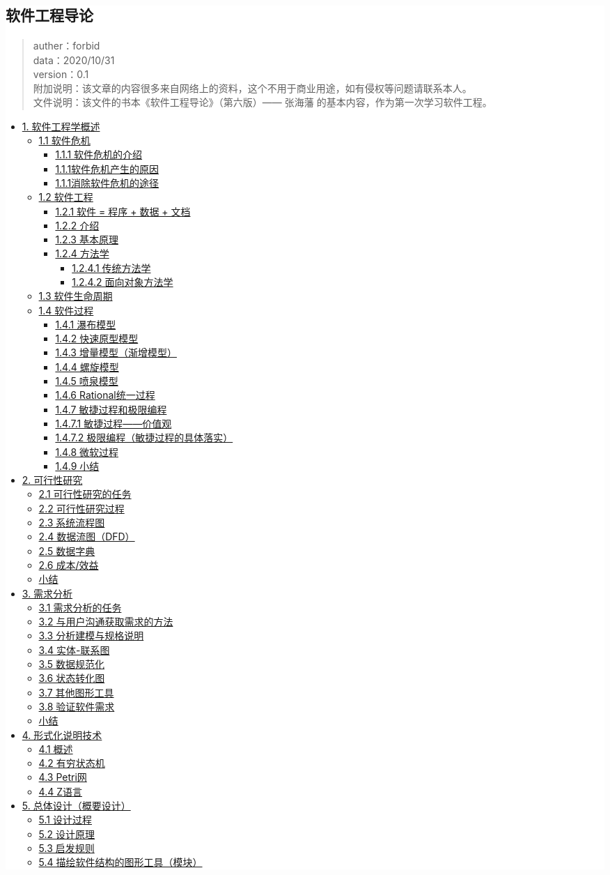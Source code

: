 软件工程导论
----------------------------


>auther：forbid  
data：2020/10/31   
version：0.1  
附加说明：该文章的内容很多来自网络上的资料，这个不用于商业用途，如有侵权等问题请联系本人。  
文件说明：该文件的书本《软件工程导论》（第六版）—— 张海藩 的基本内容，作为第一次学习软件工程。




- [1. 软件工程学概述](#1-软件工程学概述)
  - [1.1 软件危机](#11-软件危机)
    - [1.1.1 软件危机的介绍](#111-软件危机的介绍)
    - [1.1.1软件危机产生的原因](#111软件危机产生的原因)
    - [1.1.1消除软件危机的途径](#111消除软件危机的途径)
  - [1.2 软件工程](#12-软件工程)
    - [1.2.1 软件 =  程序 + 数据 + 文档](#121-软件---程序--数据--文档)
    - [1.2.2 介绍](#122-介绍)
    - [1.2.3 基本原理](#123-基本原理)
    - [1.2.4 方法学](#124-方法学)
      - [1.2.4.1 传统方法学](#1241-传统方法学)
      - [1.2.4.2 面向对象方法学](#1242-面向对象方法学)
  - [1.3 软件生命周期](#13-软件生命周期)
  - [1.4 软件过程](#14-软件过程)
    - [1.4.1 瀑布模型](#141-瀑布模型)
    - [1.4.2 快速原型模型](#142-快速原型模型)
    - [1.4.3 增量模型（渐增模型）](#143-增量模型渐增模型)
    - [1.4.4 螺旋模型](#144-螺旋模型)
    - [1.4.5 喷泉模型](#145-喷泉模型)
    - [1.4.6 Rational统一过程](#146-rational统一过程)
    - [1.4.7 敏捷过程和极限编程](#147-敏捷过程和极限编程)
    - [1.4.7.1 敏捷过程——价值观](#1471-敏捷过程价值观)
    - [1.4.7.2 极限编程（敏捷过程的具体落实）](#1472-极限编程敏捷过程的具体落实)
    - [1.4.8 微软过程](#148-微软过程)
    - [1.4.9 小结](#149-小结)
- [2. 可行性研究](#2-可行性研究)
  - [2.1 可行性研究的任务](#21-可行性研究的任务)
  - [2.2 可行性研究过程](#22-可行性研究过程)
  - [2.3 系统流程图](#23-系统流程图)
  - [2.4 数据流图（DFD）](#24-数据流图dfd)
  - [2.5 数据字典](#25-数据字典)
  - [2.6 成本/效益](#26-成本效益)
  - [小结](#小结)
- [3. 需求分析](#3-需求分析)
  - [3.1 需求分析的任务](#31-需求分析的任务)
  - [3.2 与用户沟通获取需求的方法](#32-与用户沟通获取需求的方法)
  - [3.3 分析建模与规格说明](#33-分析建模与规格说明)
  - [3.4 实体-联系图](#34-实体-联系图)
  - [3.5 数据规范化](#35-数据规范化)
  - [3.6 状态转化图](#36-状态转化图)
  - [3.7 其他图形工具](#37-其他图形工具)
  - [3.8 验证软件需求](#38-验证软件需求)
  - [小结](#小结-1)
- [4. 形式化说明技术](#4-形式化说明技术)
  - [4.1 概述](#41-概述)
  - [4.2 有穷状态机](#42-有穷状态机)
  - [4.3 Petri网](#43-petri网)
  - [4.4 Z语言](#44-z语言)
- [5. 总体设计（概要设计）](#5-总体设计概要设计)
  - [5.1 设计过程](#51-设计过程)
  - [5.2 设计原理](#52-设计原理)
  - [5.3 启发规则](#53-启发规则)
  - [5.4 描绘软件结构的图形工具（模块）](#54-描绘软件结构的图形工具模块)